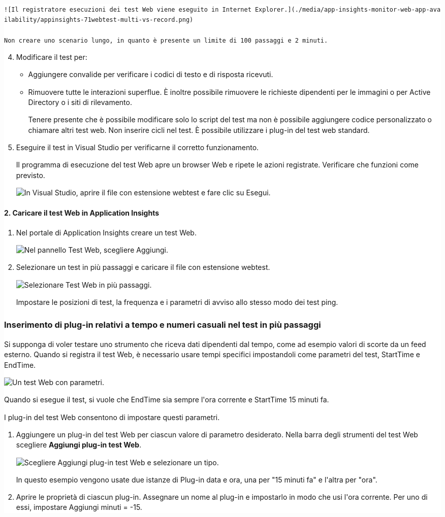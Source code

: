     ![Il registratore esecuzioni dei test Web viene eseguito in Internet Explorer.](./media/app-insights-monitor-web-app-availability/appinsights-71webtest-multi-vs-record.png)

    Non creare uno scenario lungo, in quanto è presente un limite di 100 passaggi e 2 minuti.
4. Modificare il test per:

   * Aggiungere convalide per verificare i codici di testo e di risposta ricevuti.
   * Rimuovere tutte le interazioni superflue. È inoltre possibile rimuovere le richieste dipendenti per le immagini o per Active Directory o i siti di rilevamento.

     Tenere presente che è possibile modificare solo lo script del test ma non è possibile aggiungere codice personalizzato o chiamare altri test web. Non inserire cicli nel test. È possibile utilizzare i plug-in del test web standard.
5. Eseguire il test in Visual Studio per verificarne il corretto funzionamento.

    Il programma di esecuzione del test Web apre un browser Web e ripete le azioni registrate. Verificare che funzioni come previsto.

    ![In Visual Studio, aprire il file con estensione webtest e fare clic su Esegui.](./media/app-insights-monitor-web-app-availability/appinsights-71webtest-multi-vs-run.png)

#### <a name="2-upload-the-web-test-to-application-insights"></a>2. Caricare il test Web in Application Insights
1. Nel portale di Application Insights creare un test Web.

    ![Nel pannello Test Web, scegliere Aggiungi.](./media/app-insights-monitor-web-app-availability/16-another-test.png)
2. Selezionare un test in più passaggi e caricare il file con estensione webtest.

    ![Selezionare Test Web in più passaggi.](./media/app-insights-monitor-web-app-availability/appinsights-71webtestUpload.png)

    Impostare le posizioni di test, la frequenza e i parametri di avviso allo stesso modo dei test ping.

### <a name="plugging-time-and-random-numbers-into-your-multi-step-test"></a>Inserimento di plug-in relativi a tempo e numeri casuali nel test in più passaggi
Si supponga di voler testare uno strumento che riceva dati dipendenti dal tempo, come ad esempio valori di scorte da un feed esterno. Quando si registra il test Web, è necessario usare tempi specifici impostandoli come parametri del test, StartTime e EndTime.

![Un test Web con parametri.](./media/app-insights-monitor-web-app-availability/appinsights-72webtest-parameters.png)

Quando si esegue il test, si vuole che EndTime sia sempre l'ora corrente e StartTime 15 minuti fa.

I plug-in del test Web consentono di impostare questi parametri.

1. Aggiungere un plug-in del test Web per ciascun valore di parametro desiderato. Nella barra degli strumenti del test Web scegliere **Aggiungi plug-in test Web**.

    ![Scegliere Aggiungi plug-in test Web e selezionare un tipo.](./media/app-insights-monitor-web-app-availability/appinsights-72webtest-plugins.png)

    In questo esempio vengono usate due istanze di Plug-in data e ora, una per "15 minuti fa" e l'altra per "ora".
2. Aprire le proprietà di ciascun plug-in. Assegnare un nome al plug-in e impostarlo in modo che usi l'ora corrente. Per uno di essi, impostare Aggiungi minuti = -15.
